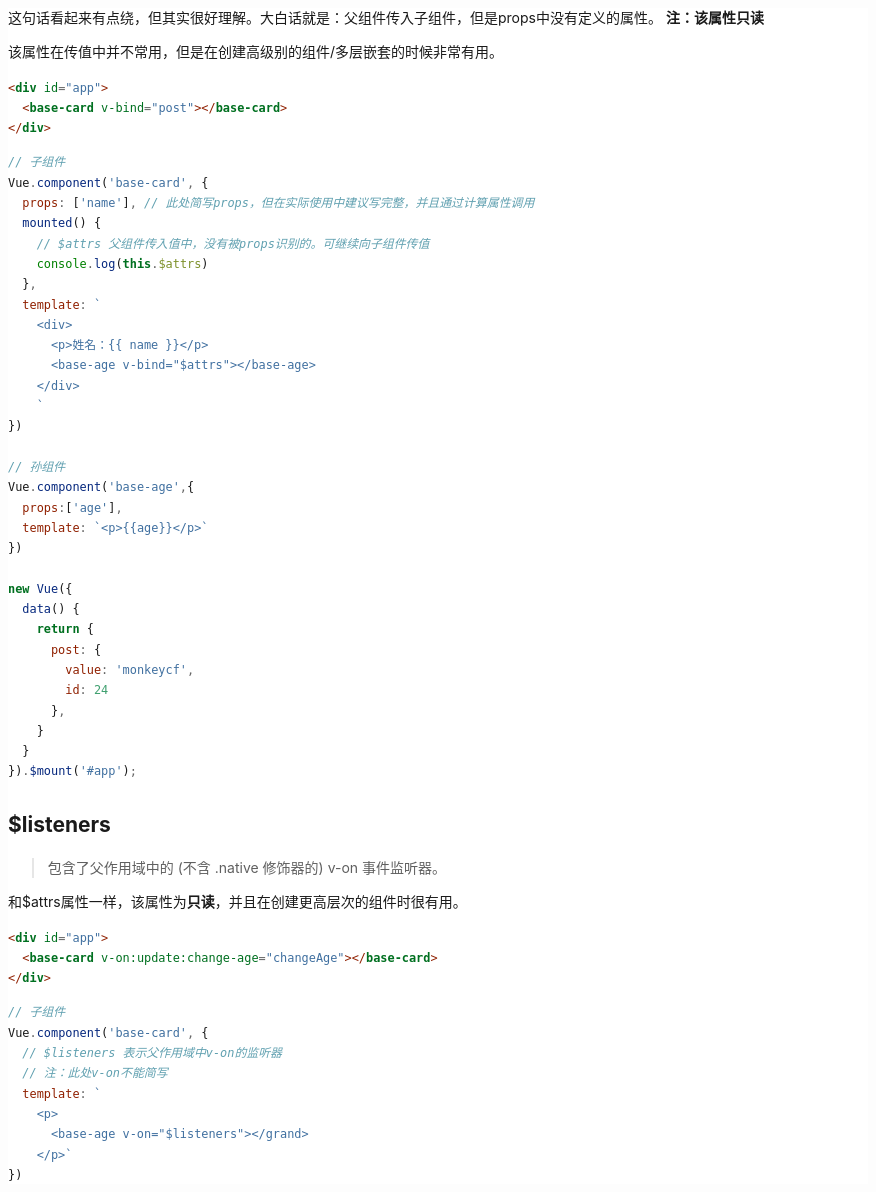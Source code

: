 这句话看起来有点绕，但其实很好理解。大白话就是：父组件传入子组件，但是props中没有定义的属性。
**注：该属性只读**

该属性在传值中并不常用，但是在创建高级别的组件/多层嵌套的时候非常有用。
```html
<div id="app">
  <base-card v-bind="post"></base-card>
</div>
```

```javascript
// 子组件
Vue.component('base-card', {
  props: ['name'], // 此处简写props，但在实际使用中建议写完整，并且通过计算属性调用
  mounted() {
    // $attrs 父组件传入值中，没有被props识别的。可继续向子组件传值
    console.log(this.$attrs)
  },
  template: `
    <div>
      <p>姓名：{{ name }}</p>
      <base-age v-bind="$attrs"></base-age>
    </div>
    `
})

// 孙组件
Vue.component('base-age',{
  props:['age'],
  template: `<p>{{age}}</p>`
})

new Vue({
  data() {
    return {
      post: {
        value: 'monkeycf',
        id: 24
      },
    }
  }
}).$mount('#app');
```



## $listeners

> 包含了父作用域中的 (不含 .native 修饰器的) v-on 事件监听器。

和$attrs属性一样，该属性为**只读**，并且在创建更高层次的组件时很有用。
```html
<div id="app">
  <base-card v-on:update:change-age="changeAge"></base-card>
</div>
```
```javascript
// 子组件
Vue.component('base-card', {
  // $listeners 表示父作用域中v-on的监听器
  // 注：此处v-on不能简写
  template: `
    <p>
      <base-age v-on="$listeners"></grand>
    </p>`
})

```